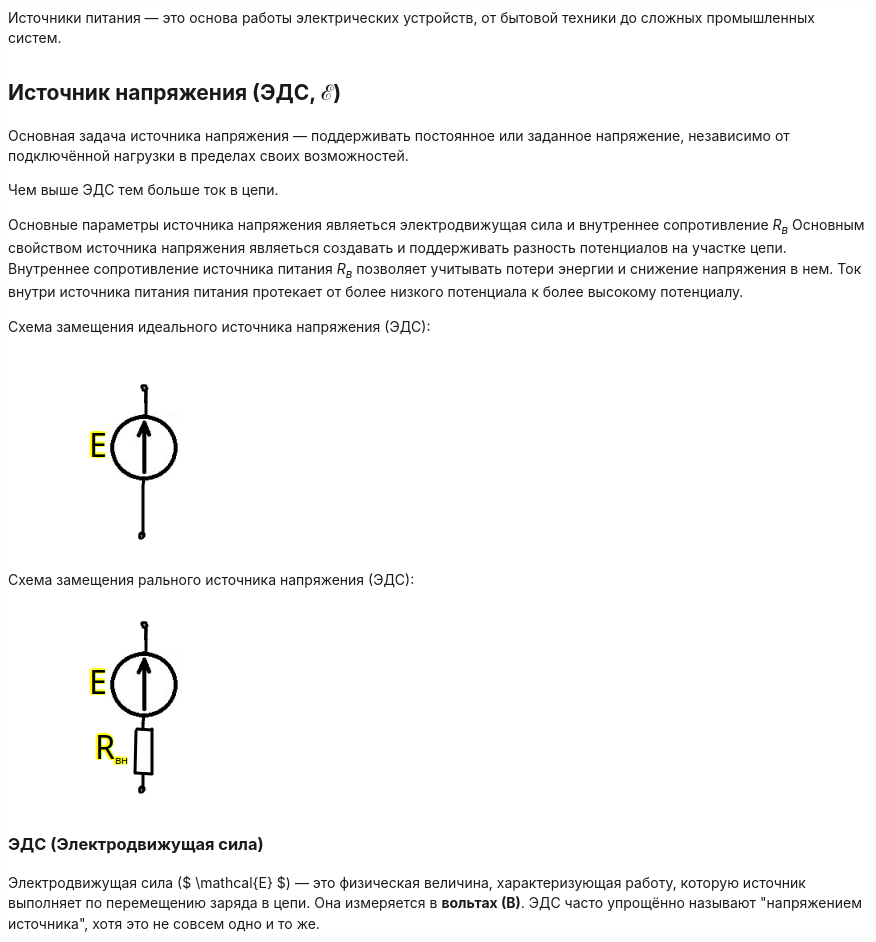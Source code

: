 Источники питания — это основа работы электрических устройств, от бытовой техники до сложных промышленных систем.


## Источник напряжения (ЭДС, $\mathcal{E}$)

Основная задача источника напряжения — поддерживать постоянное или заданное напряжение, независимо от подключённой нагрузки в пределах своих возможностей.

Чем выше ЭДС тем больше ток в цепи.

Основные параметры источника напряжения являеться электродвижущая сила и внутреннее сопротивление $R_в$
Основным свойством источника напряжения являеться создавать и поддерживать разность потенциалов на участке цепи. 
Внутреннее сопротивление источника питания $R_в$ позволяет учитывать потери энергии и снижение напряжения в нем.
Ток внутри источника питания питания протекает от более низкого потенциала к более высокому потенциалу.


Схема замещения идеального источника напряжения (ЭДС):

![Источник напряжения.](../img/15.png "Источник напряжения.")

Схема замещения рального источника напряжения (ЭДС):

![Источник напряжения.](../img/17.png "Источник напряжения.")

### **ЭДС (Электродвижущая сила)**

Электродвижущая сила ($ \mathcal{E} $) — это физическая величина, характеризующая работу, которую источник выполняет по перемещению заряда в цепи. Она измеряется в **вольтах (В)**. ЭДС часто упрощённо называют "напряжением источника", хотя это не совсем одно и то же.
